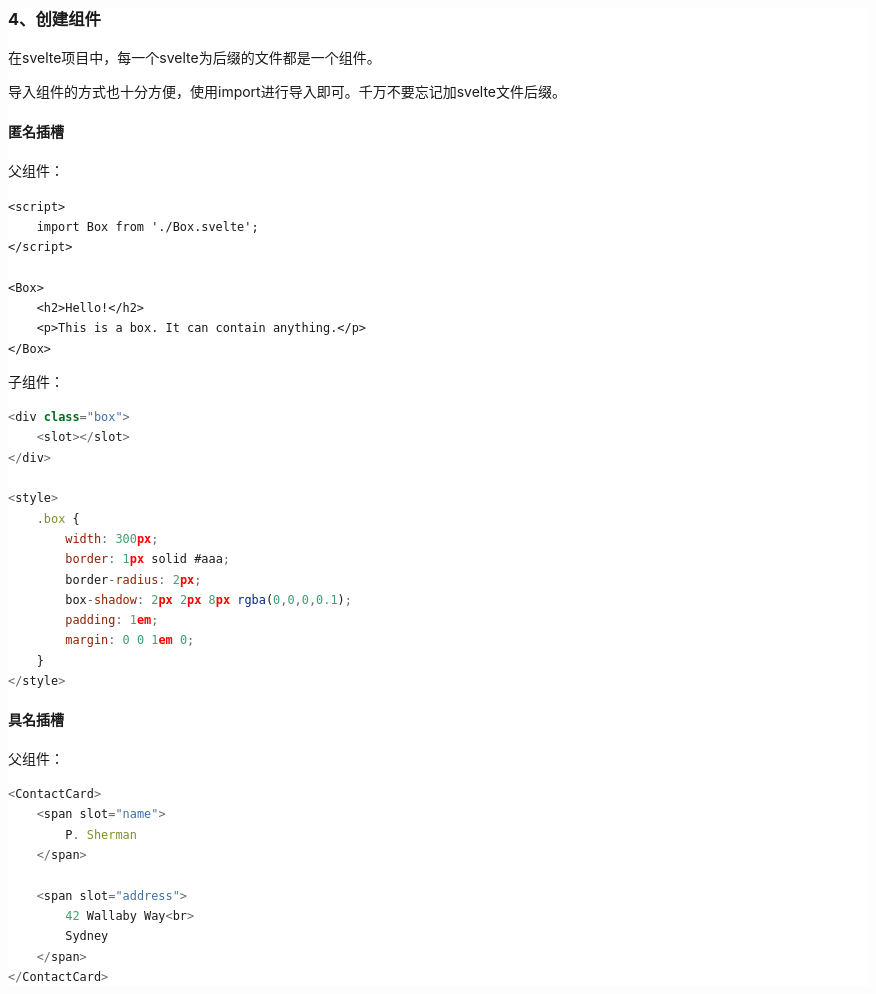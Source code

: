 



### 4、创建组件

在svelte项目中，每一个svelte为后缀的文件都是一个组件。

导入组件的方式也十分方便，使用import进行导入即可。千万不要忘记加svelte文件后缀。





#### 匿名插槽

父组件：

```JS
<script>
	import Box from './Box.svelte';
</script>

<Box>
	<h2>Hello!</h2>
	<p>This is a box. It can contain anything.</p>
</Box>
```

子组件：

```js
<div class="box">
	<slot></slot>
</div>

<style>
	.box {
		width: 300px;
		border: 1px solid #aaa;
		border-radius: 2px;
		box-shadow: 2px 2px 8px rgba(0,0,0,0.1);
		padding: 1em;
		margin: 0 0 1em 0;
	}
</style>
```

#### 具名插槽

父组件：

```js
<ContactCard>
	<span slot="name">
		P. Sherman
	</span>

	<span slot="address">
		42 Wallaby Way<br>
		Sydney
	</span>
</ContactCard>
```
